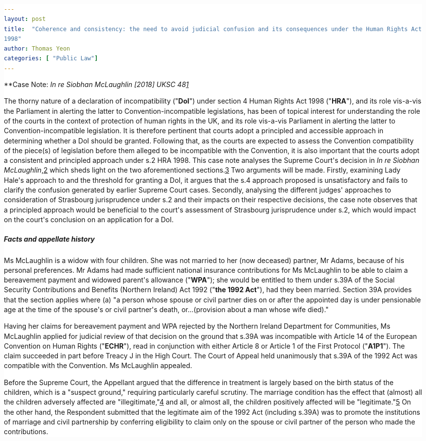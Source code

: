 ```yaml
---
layout: post
title:  "Coherence and consistency: the need to avoid judicial confusion and its consequences under the Human Rights Act 1998"
author: Thomas Yeon
categories: [ "Public Law"]
---
```


**Case Note: *In re Siobhan McLaughlin *[2018] UKSC 48<a class="inline-reference" id="inline1" href="#1">1</a>**

The thorny nature of a declaration of incompatibility ("**DoI**") under section 4 Human Rights Act 1998 ("**HRA**"), and its role vis-a-vis the Parliament in alerting the latter to Convention-incompatible legislations, has been of topical interest for understanding the role of the courts in the context of protection of human rights in the UK, and its role vis-a-vis Parliament in alerting the latter to Convention-incompatible legislation. It is therefore pertinent that courts adopt a principled and accessible approach in determining whether a DoI should be granted. Following that, as the courts are expected to assess the Convention compatibility of the piece(s) of legislation before them alleged to be incompatible with the Convention, it is also important that the courts adopt a consistent and principled approach under s.2 HRA 1998. This case note analyses the Supreme Court's decision in *In re Siobhan McLaughlin*,<a class="inline-reference" id="inline2" href="#2">2</a> which sheds light on the two aforementioned sections.<a class="inline-reference" id="inline3" href="#3">3</a> Two arguments will be made. Firstly, examining Lady Hale's approach to and the threshold for granting a DoI, it argues that the s.4 approach proposed is unsatisfactory and fails to clarify the confusion generated by earlier Supreme Court cases. Secondly, analysing the different judges' approaches to consideration of Strasbourg jurisprudence under s.2 and their impacts on their respective decisions, the case note observes that a principled approach would be beneficial to the court's assessment of Strasbourg jurisprudence under s.2, which would impact on the court's conclusion on an application for a DoI.

##### Facts and appellate history

Ms McLaughlin is a widow with four children. She was not married to her (now deceased) partner, Mr Adams, because of his personal preferences. Mr Adams had made sufficient national insurance contributions for Ms McLaughlin to be able to claim a bereavement payment and widowed parent's allowance ("**WPA**"); she would be entitled to them under s.39A of the Social Security Contributions and Benefits (Northern Ireland) Act 1992 ("**the 1992 Act**"), had they been married. Section 39A provides that the section applies where (a) "a person whose spouse or civil partner dies on or after the appointed day is under pensionable age at the time of the spouse's or civil partner's death, or...(provision about a man whose wife died)."

Having her claims for bereavement payment and WPA rejected by the Northern Ireland Department for Communities, Ms McLaughlin applied for judicial review of that decision on the ground that s.39A was incompatible with Article 14 of the European Convention on Human Rights ("**ECHR**"), read in conjunction with either Article 8 or Article 1 of the First Protocol ("**A1P1**"). The claim succeeded in part before Treacy J in the High Court. The Court of Appeal held unanimously that s.39A of the 1992 Act was compatible with the Convention. Ms McLaughlin appealed.

Before the Supreme Court, the Appellant argued that the difference in treatment is largely based on the birth status of the children, which is a "suspect ground," requiring particularly careful scrutiny. The marriage condition has the effect that (almost) all the children adversely affected are "illegitimate,"<a class="inline-reference" id="inline4" href="#4">4</a> and all, or almost all, the children positively affected will be "legitimate."<a class="inline-reference" id="inline5" href="#5">5</a> On the other hand, the Respondent submitted that the legitimate aim of the 1992 Act (including s.39A) was to promote the institutions of marriage and civil partnership by conferring eligibility to claim only on the spouse or civil partner of the person who made the contributions.
